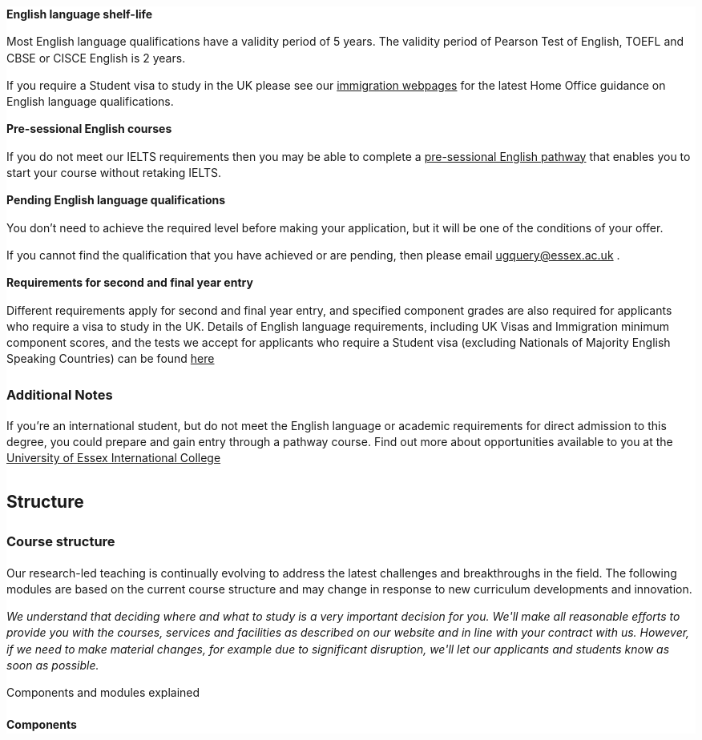 **English language shelf-life**

Most English language qualifications have a validity period of 5 years. The validity period of Pearson Test of English, TOEFL and CBSE or CISCE English is 2 years.

If you require a Student visa to study in the UK please see our [immigration webpages](https://www.essex.ac.uk/international/immigration-and-visas) for the latest Home Office guidance on English language qualifications.

**Pre-sessional English courses**

If you do not meet our IELTS requirements then you may be able to complete a [pre-sessional English pathway](https://www.essex.ac.uk/international/pre-sessional) that enables you to start your course without retaking IELTS.

**Pending English language qualifications**

You don’t need to achieve the required level before making your application, but it will be one of the conditions of your offer.

If you cannot find the qualification that you have achieved or are pending, then please email [ugquery@essex.ac.uk](mailto:ugquery@essex.ac.uk)
.

**Requirements for second and final year entry**

Different requirements apply for second and final year entry, and specified component grades are also required for applicants who require a visa to study in the UK. Details of English language requirements, including UK Visas and Immigration minimum component scores, and the tests we accept for applicants who require a Student visa (excluding Nationals of Majority English Speaking Countries) can be found [here](https://www1.essex.ac.uk/documents/admissions/englishInternational.pdf)

### Additional Notes

If you’re an international student, but do not meet the English language or academic requirements for direct admission to this degree, you could prepare and gain entry through a pathway course. Find out more about opportunities available to you at the [University of Essex International College](https://www.kaplanpathways.com/colleges/university-essex-international-college)

## Structure

### Course structure

Our research-led teaching is continually evolving to address the latest challenges and breakthroughs in the field. The following modules are based on the current course structure and may change in response to new curriculum developments and innovation.

*We understand that deciding where and what to study is a very important decision for you. We'll make all reasonable efforts to provide you with the courses, services and facilities as described on our website and in line with your contract with us. However, if we need to make material changes, for example due to significant disruption, we'll let our applicants and students know as soon as possible.*

Components and modules explained

#### Components

